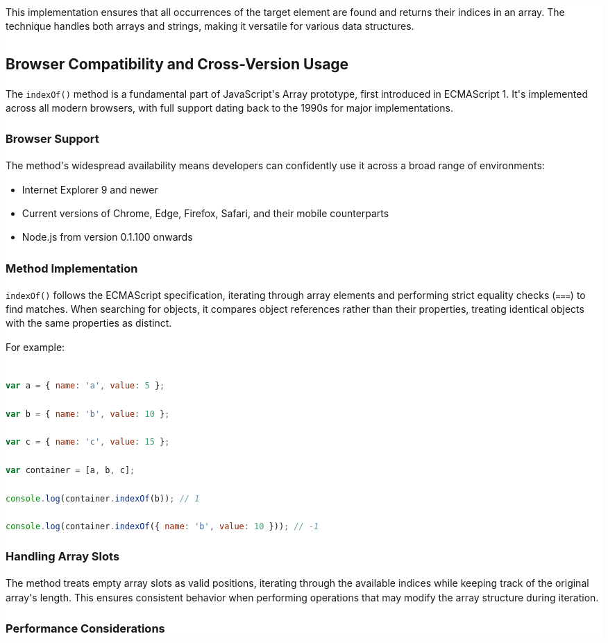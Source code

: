 This implementation ensures that all occurrences of the target element are found and returns their indices in an array. The technique handles both arrays and strings, making it versatile for various data structures.


## Browser Compatibility and Cross-Version Usage

The `indexOf()` method is a fundamental part of JavaScript's Array prototype, first introduced in ECMAScript 1. It's implemented across all modern browsers, with full support dating back to the 1990s for major implementations.


### Browser Support

The method's widespread availability means developers can confidently use it across a broad range of environments:

- Internet Explorer 9 and newer

- Current versions of Chrome, Edge, Firefox, Safari, and their mobile counterparts

- Node.js from version 0.1.100 onwards


### Method Implementation

`indexOf()` follows the ECMAScript specification, iterating through array elements and performing strict equality checks (`===`) to find matches. When searching for objects, it compares object references rather than their properties, treating identical objects with the same properties as distinct.

For example:

```javascript

var a = { name: 'a', value: 5 };

var b = { name: 'b', value: 10 };

var c = { name: 'c', value: 15 };

var container = [a, b, c];

console.log(container.indexOf(b)); // 1

console.log(container.indexOf({ name: 'b', value: 10 })); // -1

```


### Handling Array Slots

The method treats empty array slots as valid positions, iterating through the available indices while keeping track of the original array's length. This ensures consistent behavior when performing operations that may modify the array structure during iteration.


### Performance Considerations

